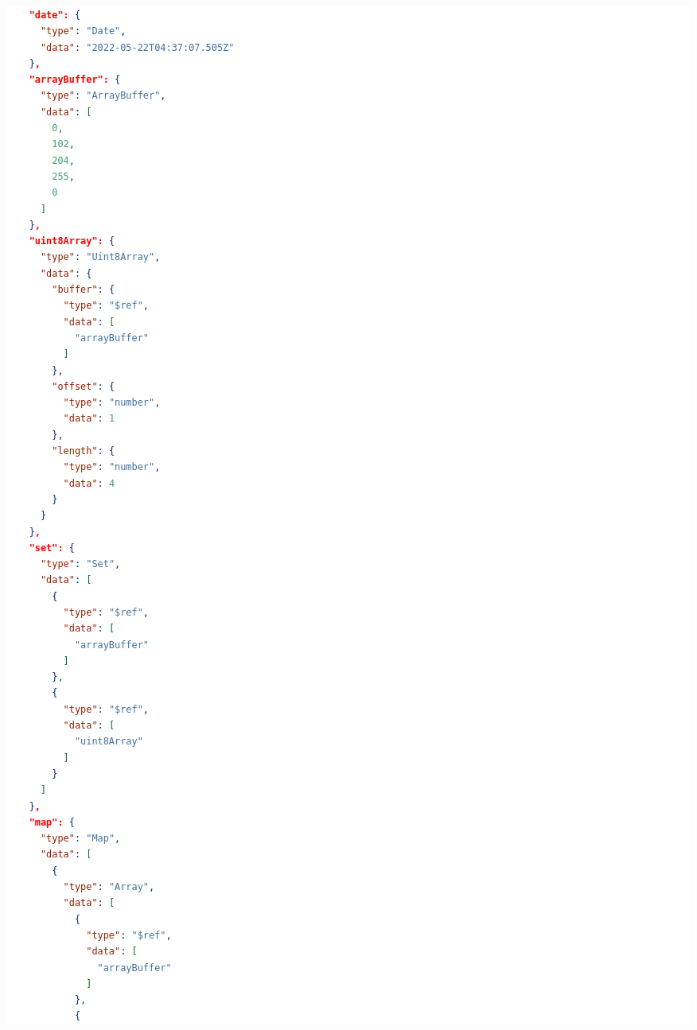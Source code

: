 ```json
    "date": {
      "type": "Date",
      "data": "2022-05-22T04:37:07.505Z"
    },
    "arrayBuffer": {
      "type": "ArrayBuffer",
      "data": [
        0,
        102,
        204,
        255,
        0
      ]
    },
    "uint8Array": {
      "type": "Uint8Array",
      "data": {
        "buffer": {
          "type": "$ref",
          "data": [
            "arrayBuffer"
          ]
        },
        "offset": {
          "type": "number",
          "data": 1
        },
        "length": {
          "type": "number",
          "data": 4
        }
      }
    },
    "set": {
      "type": "Set",
      "data": [
        {
          "type": "$ref",
          "data": [
            "arrayBuffer"
          ]
        },
        {
          "type": "$ref",
          "data": [
            "uint8Array"
          ]
        }
      ]
    },
    "map": {
      "type": "Map",
      "data": [
        {
          "type": "Array",
          "data": [
            {
              "type": "$ref",
              "data": [
                "arrayBuffer"
              ]
            },
            {
```